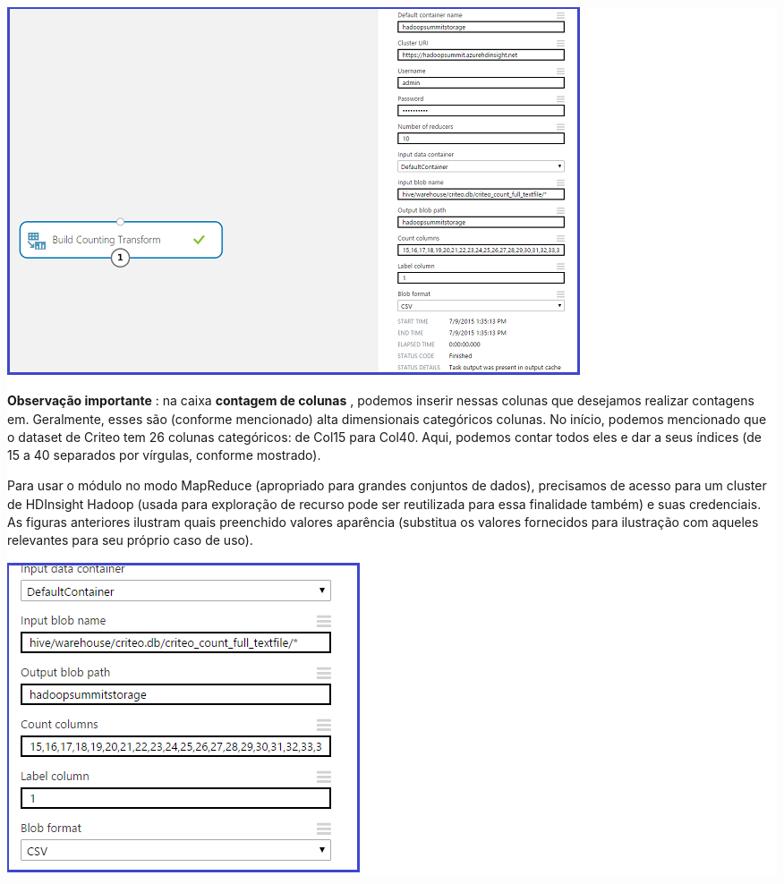 ![](./media/machine-learning-data-science-process-hive-criteo-walkthrough/OdDN0vw.png)


**Observação importante** : na caixa **contagem de colunas** , podemos inserir nessas colunas que desejamos realizar contagens em. Geralmente, esses são (conforme mencionado) alta dimensionais categóricos colunas. No início, podemos mencionado que o dataset de Criteo tem 26 colunas categóricos: de Col15 para Col40. Aqui, podemos contar todos eles e dar a seus índices (de 15 a 40 separados por vírgulas, conforme mostrado).

Para usar o módulo no modo MapReduce (apropriado para grandes conjuntos de dados), precisamos de acesso para um cluster de HDInsight Hadoop (usada para exploração de recurso pode ser reutilizada para essa finalidade também) e suas credenciais. As figuras anteriores ilustram quais preenchido valores aparência (substitua os valores fornecidos para ilustração com aqueles relevantes para seu próprio caso de uso).

![](./media/machine-learning-data-science-process-hive-criteo-walkthrough/05IqySf.png)
